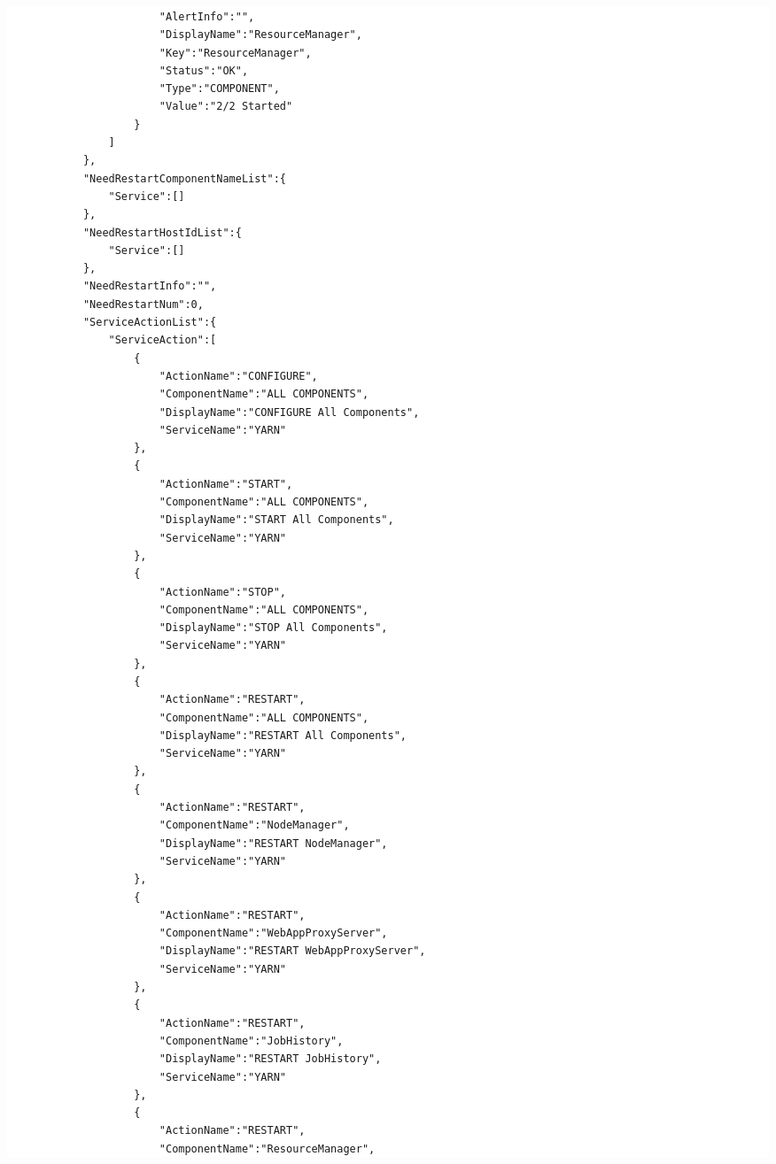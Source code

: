     						"AlertInfo":"",
    						"DisplayName":"ResourceManager",
    						"Key":"ResourceManager",
    						"Status":"OK",
    						"Type":"COMPONENT",
    						"Value":"2/2 Started"
    					}
    				]
    			},
    			"NeedRestartComponentNameList":{
    				"Service":[]
    			},
    			"NeedRestartHostIdList":{
    				"Service":[]
    			},
    			"NeedRestartInfo":"",
    			"NeedRestartNum":0,
    			"ServiceActionList":{
    				"ServiceAction":[
    					{
    						"ActionName":"CONFIGURE",
    						"ComponentName":"ALL COMPONENTS",
    						"DisplayName":"CONFIGURE All Components",
    						"ServiceName":"YARN"
    					},
    					{
    						"ActionName":"START",
    						"ComponentName":"ALL COMPONENTS",
    						"DisplayName":"START All Components",
    						"ServiceName":"YARN"
    					},
    					{
    						"ActionName":"STOP",
    						"ComponentName":"ALL COMPONENTS",
    						"DisplayName":"STOP All Components",
    						"ServiceName":"YARN"
    					},
    					{
    						"ActionName":"RESTART",
    						"ComponentName":"ALL COMPONENTS",
    						"DisplayName":"RESTART All Components",
    						"ServiceName":"YARN"
    					},
    					{
    						"ActionName":"RESTART",
    						"ComponentName":"NodeManager",
    						"DisplayName":"RESTART NodeManager",
    						"ServiceName":"YARN"
    					},
    					{
    						"ActionName":"RESTART",
    						"ComponentName":"WebAppProxyServer",
    						"DisplayName":"RESTART WebAppProxyServer",
    						"ServiceName":"YARN"
    					},
    					{
    						"ActionName":"RESTART",
    						"ComponentName":"JobHistory",
    						"DisplayName":"RESTART JobHistory",
    						"ServiceName":"YARN"
    					},
    					{
    						"ActionName":"RESTART",
    						"ComponentName":"ResourceManager",